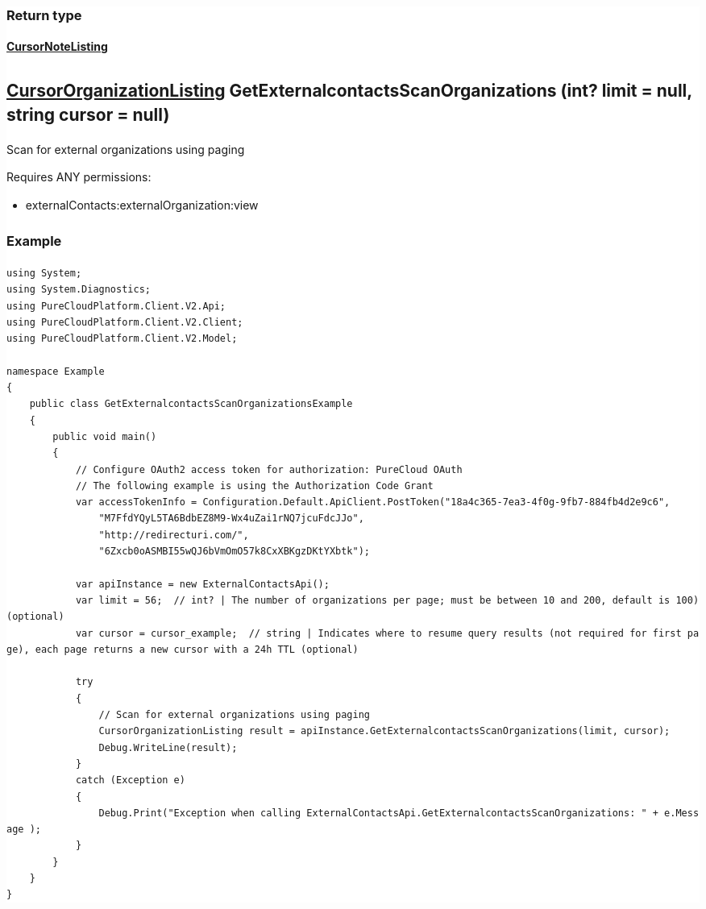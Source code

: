 ### Return type

[**CursorNoteListing**](CursorNoteListing.html)

<a name="getexternalcontactsscanorganizations"></a>

## [**CursorOrganizationListing**](CursorOrganizationListing.html) GetExternalcontactsScanOrganizations (int? limit = null, string cursor = null)



Scan for external organizations using paging



Requires ANY permissions: 

* externalContacts:externalOrganization:view

### Example
```{"language":"csharp"}
using System;
using System.Diagnostics;
using PureCloudPlatform.Client.V2.Api;
using PureCloudPlatform.Client.V2.Client;
using PureCloudPlatform.Client.V2.Model;

namespace Example
{
    public class GetExternalcontactsScanOrganizationsExample
    {
        public void main()
        { 
            // Configure OAuth2 access token for authorization: PureCloud OAuth
            // The following example is using the Authorization Code Grant
            var accessTokenInfo = Configuration.Default.ApiClient.PostToken("18a4c365-7ea3-4f0g-9fb7-884fb4d2e9c6",
                "M7FfdYQyL5TA6BdbEZ8M9-Wx4uZai1rNQ7jcuFdcJJo",
                "http://redirecturi.com/",
                "6Zxcb0oASMBI55wQJ6bVmOmO57k8CxXBKgzDKtYXbtk");

            var apiInstance = new ExternalContactsApi();
            var limit = 56;  // int? | The number of organizations per page; must be between 10 and 200, default is 100) (optional) 
            var cursor = cursor_example;  // string | Indicates where to resume query results (not required for first page), each page returns a new cursor with a 24h TTL (optional) 

            try
            { 
                // Scan for external organizations using paging
                CursorOrganizationListing result = apiInstance.GetExternalcontactsScanOrganizations(limit, cursor);
                Debug.WriteLine(result);
            }
            catch (Exception e)
            {
                Debug.Print("Exception when calling ExternalContactsApi.GetExternalcontactsScanOrganizations: " + e.Message );
            }
        }
    }
}
```
